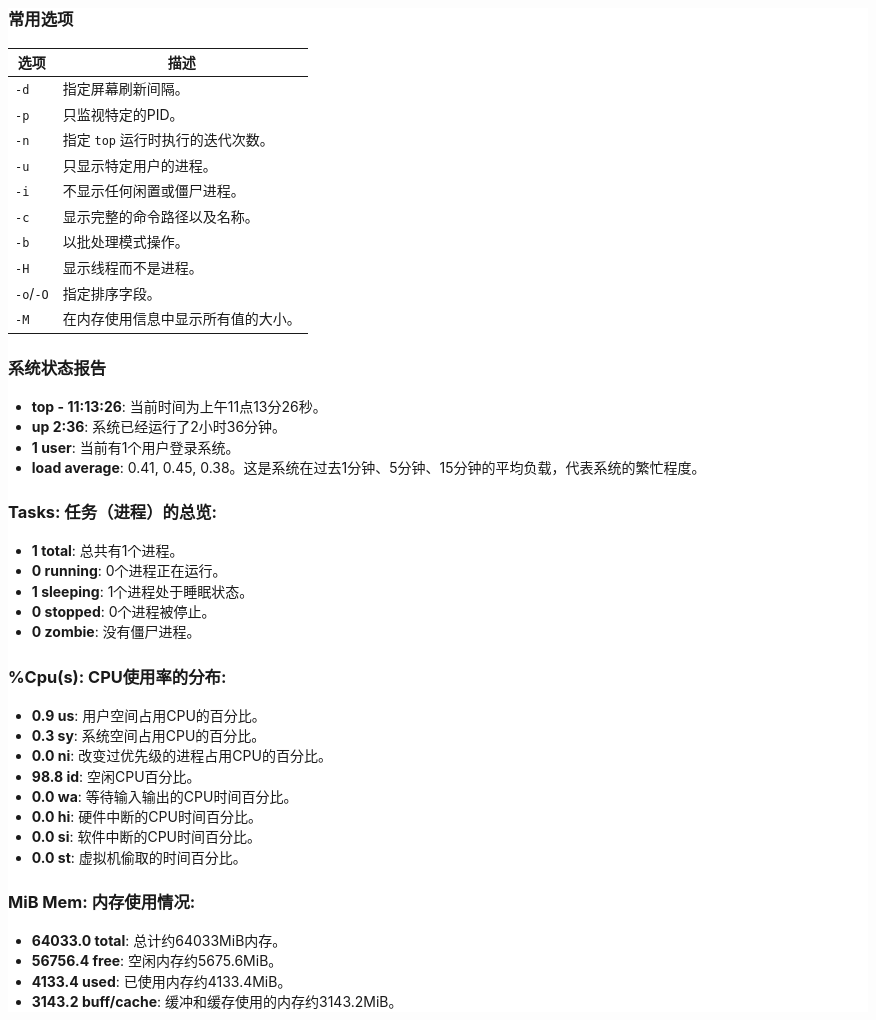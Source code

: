 ### 常用选项


| 选项 | 描述 |
|------|------|
| `-d` | 指定屏幕刷新间隔。 |
| `-p` | 只监视特定的PID。 |
| `-n` | 指定 `top` 运行时执行的迭代次数。 |
| `-u` | 只显示特定用户的进程。 |
| `-i` | 不显示任何闲置或僵尸进程。 |
| `-c` | 显示完整的命令路径以及名称。 |
| `-b` | 以批处理模式操作。 |
| `-H` | 显示线程而不是进程。 |
| `-o`/`-O` | 指定排序字段。 |
| `-M` | 在内存使用信息中显示所有值的大小。 |

### 系统状态报告

- **top - 11:13:26**: 当前时间为上午11点13分26秒。
- **up 2:36**: 系统已经运行了2小时36分钟。
- **1 user**: 当前有1个用户登录系统。
- **load average**: 0.41, 0.45, 0.38。这是系统在过去1分钟、5分钟、15分钟的平均负载，代表系统的繁忙程度。

### Tasks: 任务（进程）的总览:

- **1 total**: 总共有1个进程。
- **0 running**: 0个进程正在运行。
- **1 sleeping**: 1个进程处于睡眠状态。
- **0 stopped**: 0个进程被停止。
- **0 zombie**: 没有僵尸进程。

### %Cpu(s): CPU使用率的分布:

- **0.9 us**: 用户空间占用CPU的百分比。
- **0.3 sy**: 系统空间占用CPU的百分比。
- **0.0 ni**: 改变过优先级的进程占用CPU的百分比。
- **98.8 id**: 空闲CPU百分比。
- **0.0 wa**: 等待输入输出的CPU时间百分比。
- **0.0 hi**: 硬件中断的CPU时间百分比。
- **0.0 si**: 软件中断的CPU时间百分比。
- **0.0 st**: 虚拟机偷取的时间百分比。

### MiB Mem: 内存使用情况:

- **64033.0 total**: 总计约64033MiB内存。
- **56756.4 free**: 空闲内存约5675.6MiB。
- **4133.4 used**: 已使用内存约4133.4MiB。
- **3143.2 buff/cache**: 缓冲和缓存使用的内存约3143.2MiB。
